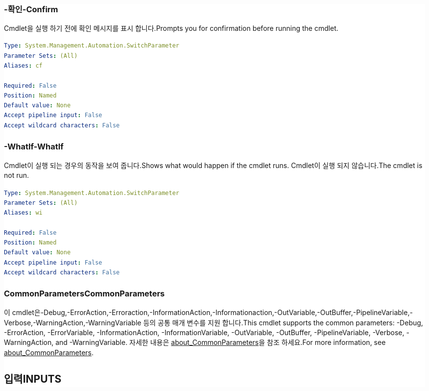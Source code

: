 ### <span data-ttu-id="52547-133">-확인</span><span class="sxs-lookup"><span data-stu-id="52547-133">-Confirm</span></span>
<span data-ttu-id="52547-134">Cmdlet을 실행 하기 전에 확인 메시지를 표시 합니다.</span><span class="sxs-lookup"><span data-stu-id="52547-134">Prompts you for confirmation before running the cmdlet.</span></span>

```yaml
Type: System.Management.Automation.SwitchParameter
Parameter Sets: (All)
Aliases: cf

Required: False
Position: Named
Default value: None
Accept pipeline input: False
Accept wildcard characters: False
```

### <span data-ttu-id="52547-135">-WhatIf</span><span class="sxs-lookup"><span data-stu-id="52547-135">-WhatIf</span></span>
<span data-ttu-id="52547-136">Cmdlet이 실행 되는 경우의 동작을 보여 줍니다.</span><span class="sxs-lookup"><span data-stu-id="52547-136">Shows what would happen if the cmdlet runs.</span></span>
<span data-ttu-id="52547-137">Cmdlet이 실행 되지 않습니다.</span><span class="sxs-lookup"><span data-stu-id="52547-137">The cmdlet is not run.</span></span>

```yaml
Type: System.Management.Automation.SwitchParameter
Parameter Sets: (All)
Aliases: wi

Required: False
Position: Named
Default value: None
Accept pipeline input: False
Accept wildcard characters: False
```

### <span data-ttu-id="52547-138">CommonParameters</span><span class="sxs-lookup"><span data-stu-id="52547-138">CommonParameters</span></span>
<span data-ttu-id="52547-139">이 cmdlet은-Debug,-ErrorAction,-Erroraction,-InformationAction,-Informationaction,-OutVariable,-OutBuffer,-PipelineVariable,-Verbose,-WarningAction,-WarningVariable 등의 공통 매개 변수를 지원 합니다.</span><span class="sxs-lookup"><span data-stu-id="52547-139">This cmdlet supports the common parameters: -Debug, -ErrorAction, -ErrorVariable, -InformationAction, -InformationVariable, -OutVariable, -OutBuffer, -PipelineVariable, -Verbose, -WarningAction, and -WarningVariable.</span></span> <span data-ttu-id="52547-140">자세한 내용은 [about_CommonParameters](http://go.microsoft.com/fwlink/?LinkID=113216)을 참조 하세요.</span><span class="sxs-lookup"><span data-stu-id="52547-140">For more information, see [about_CommonParameters](http://go.microsoft.com/fwlink/?LinkID=113216).</span></span>

## <span data-ttu-id="52547-141">입력</span><span class="sxs-lookup"><span data-stu-id="52547-141">INPUTS</span></span>

